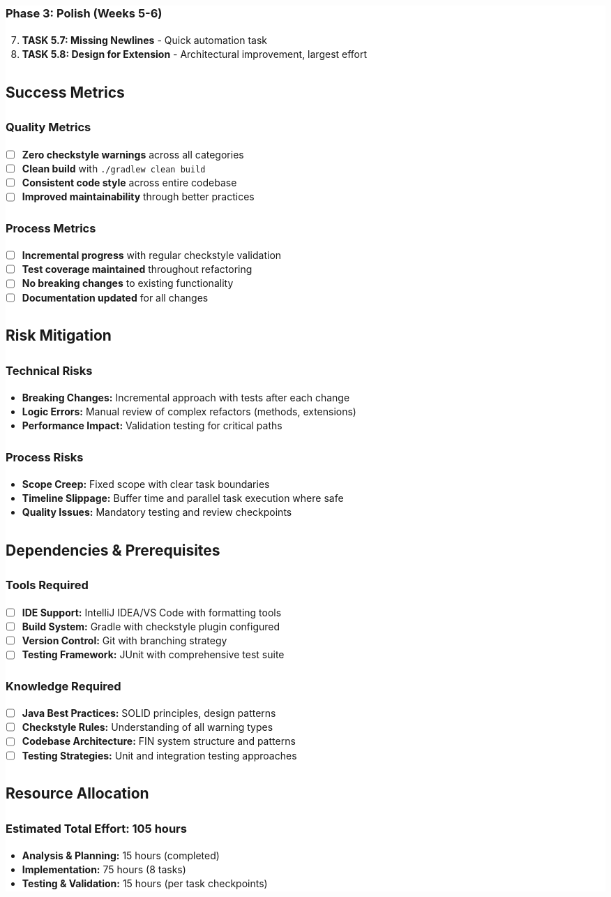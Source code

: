 ### Phase 3: Polish (Weeks 5-6)
7. **TASK 5.7: Missing Newlines** - Quick automation task
8. **TASK 5.8: Design for Extension** - Architectural improvement, largest effort

## Success Metrics

### Quality Metrics
- [ ] **Zero checkstyle warnings** across all categories
- [ ] **Clean build** with `./gradlew clean build`
- [ ] **Consistent code style** across entire codebase
- [ ] **Improved maintainability** through better practices

### Process Metrics
- [ ] **Incremental progress** with regular checkstyle validation
- [ ] **Test coverage maintained** throughout refactoring
- [ ] **No breaking changes** to existing functionality
- [ ] **Documentation updated** for all changes

## Risk Mitigation

### Technical Risks
- **Breaking Changes:** Incremental approach with tests after each change
- **Logic Errors:** Manual review of complex refactors (methods, extensions)
- **Performance Impact:** Validation testing for critical paths

### Process Risks
- **Scope Creep:** Fixed scope with clear task boundaries
- **Timeline Slippage:** Buffer time and parallel task execution where safe
- **Quality Issues:** Mandatory testing and review checkpoints

## Dependencies & Prerequisites

### Tools Required
- [ ] **IDE Support:** IntelliJ IDEA/VS Code with formatting tools
- [ ] **Build System:** Gradle with checkstyle plugin configured
- [ ] **Version Control:** Git with branching strategy
- [ ] **Testing Framework:** JUnit with comprehensive test suite

### Knowledge Required
- [ ] **Java Best Practices:** SOLID principles, design patterns
- [ ] **Checkstyle Rules:** Understanding of all warning types
- [ ] **Codebase Architecture:** FIN system structure and patterns
- [ ] **Testing Strategies:** Unit and integration testing approaches

## Resource Allocation

### Estimated Total Effort: 105 hours
- **Analysis & Planning:** 15 hours (completed)
- **Implementation:** 75 hours (8 tasks)
- **Testing & Validation:** 15 hours (per task checkpoints)
